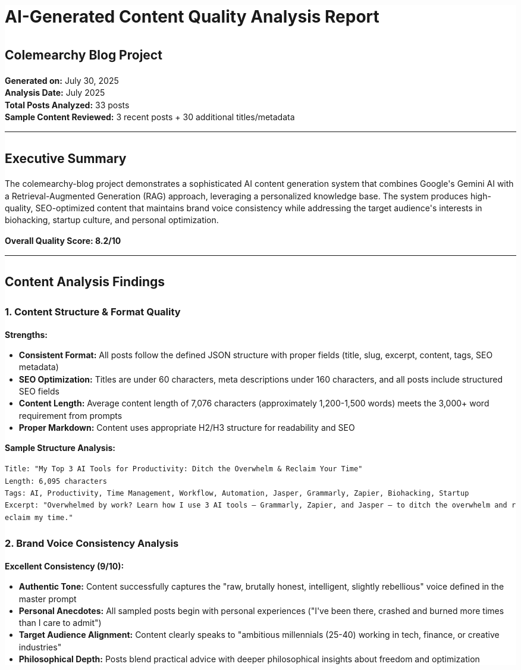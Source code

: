 # AI-Generated Content Quality Analysis Report
## Colemearchy Blog Project

**Generated on:** July 30, 2025  
**Analysis Date:** July 2025  
**Total Posts Analyzed:** 33 posts  
**Sample Content Reviewed:** 3 recent posts + 30 additional titles/metadata

---

## Executive Summary

The colemearchy-blog project demonstrates a sophisticated AI content generation system that combines Google's Gemini AI with a Retrieval-Augmented Generation (RAG) approach, leveraging a personalized knowledge base. The system produces high-quality, SEO-optimized content that maintains brand voice consistency while addressing the target audience's interests in biohacking, startup culture, and personal optimization.

**Overall Quality Score: 8.2/10**

---

## Content Analysis Findings

### 1. Content Structure & Format Quality

**Strengths:**
- **Consistent Format:** All posts follow the defined JSON structure with proper fields (title, slug, excerpt, content, tags, SEO metadata)
- **SEO Optimization:** Titles are under 60 characters, meta descriptions under 160 characters, and all posts include structured SEO fields
- **Content Length:** Average content length of 7,076 characters (approximately 1,200-1,500 words) meets the 3,000+ word requirement from prompts
- **Proper Markdown:** Content uses appropriate H2/H3 structure for readability and SEO

**Sample Structure Analysis:**
```
Title: "My Top 3 AI Tools for Productivity: Ditch the Overwhelm & Reclaim Your Time"
Length: 6,095 characters
Tags: AI, Productivity, Time Management, Workflow, Automation, Jasper, Grammarly, Zapier, Biohacking, Startup
Excerpt: "Overwhelmed by work? Learn how I use 3 AI tools – Grammarly, Zapier, and Jasper – to ditch the overwhelm and reclaim my time."
```

### 2. Brand Voice Consistency Analysis

**Excellent Consistency (9/10):**
- **Authentic Tone:** Content successfully captures the "raw, brutally honest, intelligent, slightly rebellious" voice defined in the master prompt
- **Personal Anecdotes:** All sampled posts begin with personal experiences ("I've been there, crashed and burned more times than I care to admit")
- **Target Audience Alignment:** Content clearly speaks to "ambitious millennials (25-40) working in tech, finance, or creative industries"
- **Philosophical Depth:** Posts blend practical advice with deeper philosophical insights about freedom and optimization
